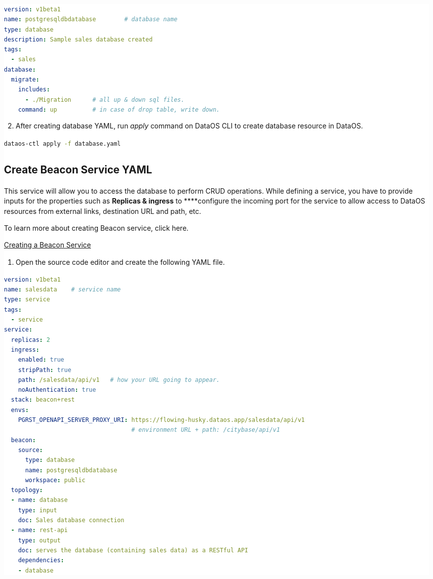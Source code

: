 ```yaml
version: v1beta1
name: postgresqldbdatabase        # database name               
type: database
description: Sample sales database created 
tags:
  - sales
database:
  migrate:
    includes:
      - ./Migration      # all up & down sql files.
    command: up          # in case of drop table, write down.
```

2. After creating database YAML, run *apply* command on DataOS CLI to create database resource in DataOS.

```bash
dataos-ctl apply -f database.yaml
```

## **Create Beacon Service YAML**

This service will allow you to access the database to perform CRUD operations. While defining a service, you have to provide inputs for the properties such as **Replicas & ingress** to ****configure the incoming port for the service to allow access to DataOS resources from external links, destination URL and path, etc.

To learn more about creating Beacon service, click here.

[Creating a Beacon Service](https://www.notion.so/Beacon-d235f61b5eaf419fba60fbcfe2364d62?pvs=21)

1. Open the source code editor and create the following YAML file.

```yaml
version: v1beta1
name: salesdata    # service name
type: service
tags:
  - service
service:
  replicas: 2
  ingress:
    enabled: true
    stripPath: true
    path: /salesdata/api/v1   # how your URL going to appear.
    noAuthentication: true
  stack: beacon+rest
  envs:
    PGRST_OPENAPI_SERVER_PROXY_URI: https://flowing-husky.dataos.app/salesdata/api/v1
                                    # environment URL + path: /citybase/api/v1
  beacon:
    source:
      type: database
      name: postgresqldbdatabase
      workspace: public
  topology:
  - name: database
    type: input
    doc: Sales database connection
  - name: rest-api
    type: output
    doc: serves the database (containing sales data) as a RESTful API
    dependencies:
    - database
```
